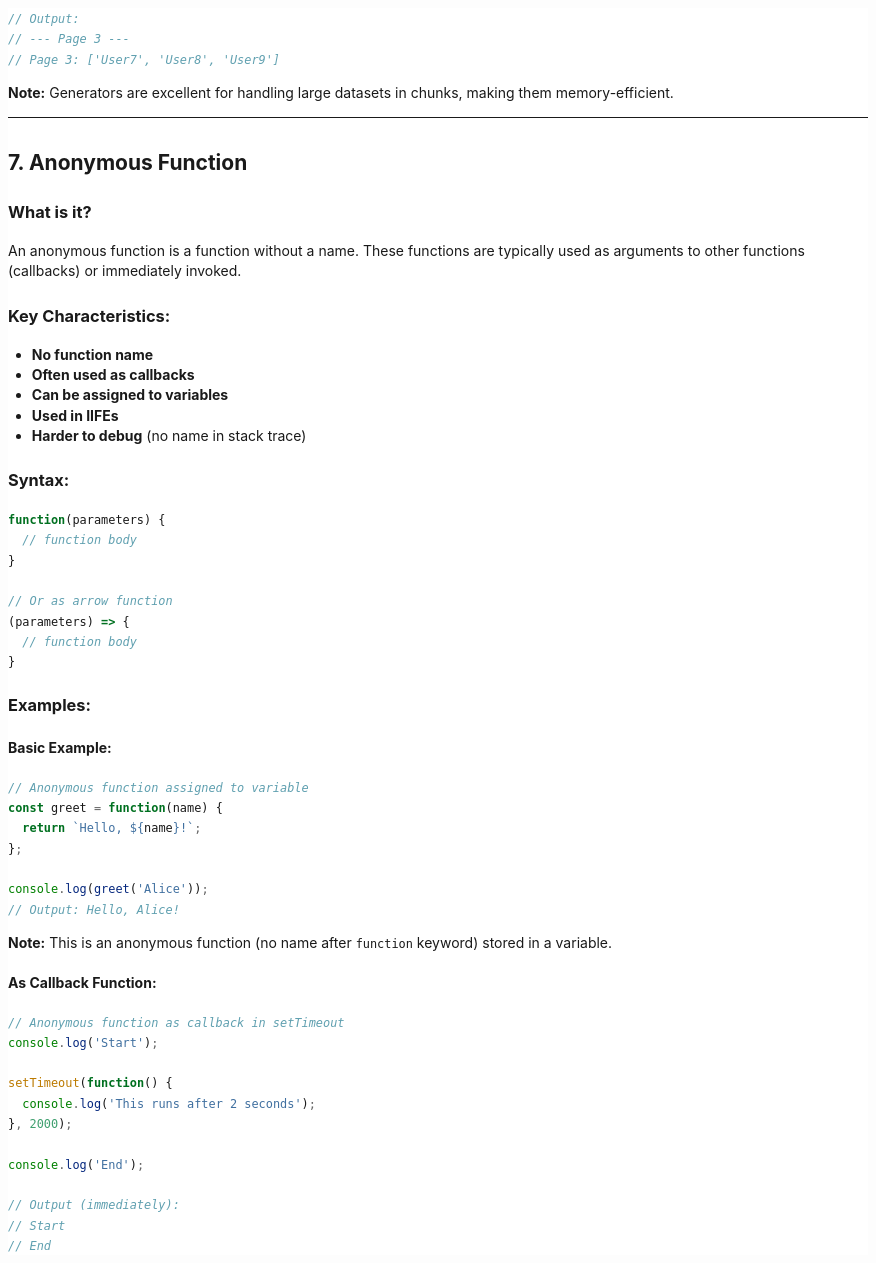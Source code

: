 ```javascript
// Output:
// --- Page 3 ---
// Page 3: ['User7', 'User8', 'User9']
```

**Note:** Generators are excellent for handling large datasets in chunks, making them memory-efficient.

---

## 7. Anonymous Function

### What is it?
An anonymous function is a function without a name. These functions are typically used as arguments to other functions (callbacks) or immediately invoked.

### Key Characteristics:
- **No function name**
- **Often used as callbacks**
- **Can be assigned to variables**
- **Used in IIFEs**
- **Harder to debug** (no name in stack trace)

### Syntax:
```javascript
function(parameters) {
  // function body
}

// Or as arrow function
(parameters) => {
  // function body
}
```

### Examples:

#### Basic Example:
```javascript
// Anonymous function assigned to variable
const greet = function(name) {
  return `Hello, ${name}!`;
};

console.log(greet('Alice'));
// Output: Hello, Alice!
```

**Note:** This is an anonymous function (no name after `function` keyword) stored in a variable.

#### As Callback Function:
```javascript
// Anonymous function as callback in setTimeout
console.log('Start');

setTimeout(function() {
  console.log('This runs after 2 seconds');
}, 2000);

console.log('End');

// Output (immediately):
// Start
// End
```